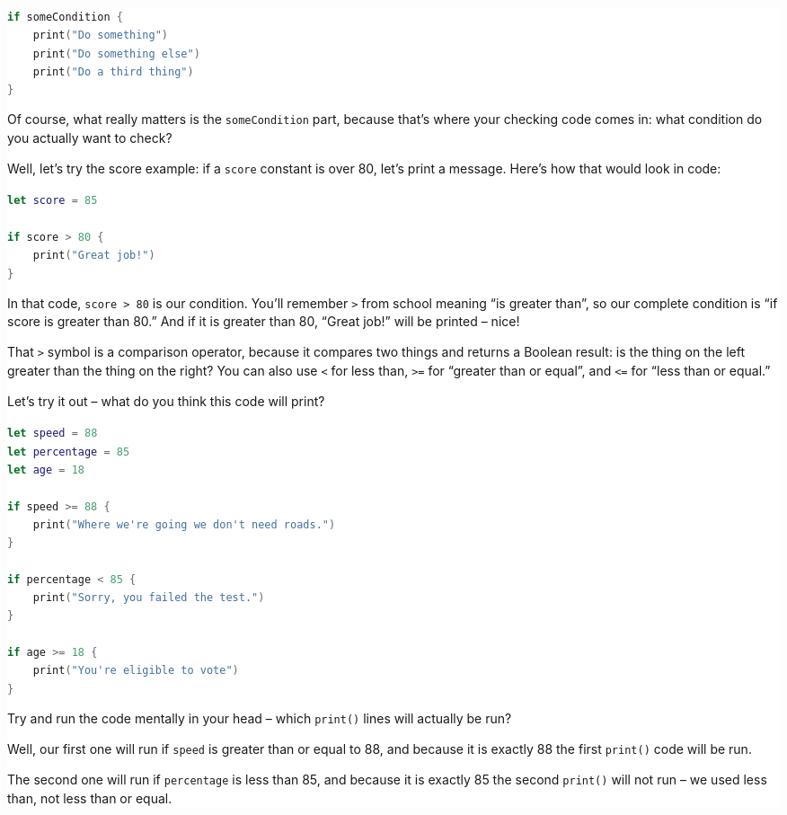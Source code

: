 ```swift
if someCondition {
    print("Do something")
    print("Do something else")
    print("Do a third thing")
}
```

Of course, what really matters is the `someCondition` part, because that’s where your checking code comes in: what condition do you actually want to check?

Well, let’s try the score example: if a `score` constant is over 80, let’s print a message. Here’s how that would look in code:

```swift
let score = 85

if score > 80 {
    print("Great job!")
}
```

In that code, `score > 80` is our condition. You’ll remember `>` from school meaning “is greater than”, so our complete condition is “if score is greater than 80.” And if it is greater than 80, “Great job!” will be printed – nice!

That `>` symbol is a comparison operator, because it compares two things and returns a Boolean result: is the thing on the left greater than the thing on the right? You can also use `<` for less than, `>=` for “greater than or equal”, and `<=` for “less than or equal.”

Let’s try it out – what do you think this code will print?

```swift
let speed = 88
let percentage = 85
let age = 18

if speed >= 88 {
    print("Where we're going we don't need roads.")
}

if percentage < 85 {
    print("Sorry, you failed the test.")
}

if age >= 18 {
    print("You're eligible to vote")
}
```

Try and run the code mentally in your head – which `print()` lines will actually be run?

Well, our first one will run if `speed` is greater than or equal to 88, and because it is exactly 88 the first `print()` code will be run.

The second one will run if `percentage` is less than 85, and because it is exactly 85 the second `print()` will not run – we used less than, not less than or equal.
